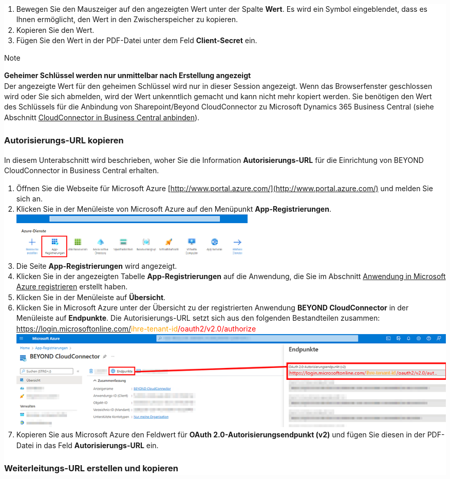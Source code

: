 1. Bewegen Sie den Mauszeiger auf den angezeigten Wert unter der Spalte **Wert**. Es wird ein Symbol eingeblendet, dass es Ihnen ermöglicht, den Wert in den Zwischerspeicher zu kopieren.  
1. Kopieren Sie den Wert.  
1. Fügen Sie den Wert in der PDF-Datei unter dem Feld **Client-Secret** ein.  

>[!NOTE]  
>**Geheimer Schlüssel werden nur unmittelbar nach Erstellung angezeigt**  
Der angezeigte Wert für den geheimen Schlüssel wird nur in dieser Session angezeigt. Wenn das Browserfenster geschlossen wird oder Sie sich abmelden, wird der Wert unkenntlich gemacht und kann nicht mehr kopiert werden. Sie benötigen den Wert des Schlüssels für die Anbindung von Sharepoint/Beyond CloudConnector zu Microsoft Dynamics 365 Business Central (siehe Abschnitt [CloudConnector in Business Central anbinden](#connect-cloudconnector-in-business-central)).  

### <a name="copy-authorization-url"></a>Autorisierungs-URL kopieren

In diesem Unterabschnitt wird beschrieben, woher Sie die Information **Autorisierungs-URL** für die Einrichtung von BEYOND CloudConnector in Business Central erhalten.  

1. Öffnen Sie die Webseite für Microsoft Azure [http://www.portal.azure.com/](http://www.portal.azure.com/) und melden Sie sich an.  
1. Klicken Sie in der Menüleiste von Microsoft Azure auf den Menüpunkt **App-Registrierungen**.  
    ![microsoft-azure-app-registration](../assets/microsoft-azure-app-registration.png)  
1. Die Seite **App-Registrierungen** wird angezeigt.  
1. Klicken Sie in der angezeigten Tabelle **App-Registrierungen** auf die Anwendung, die Sie im Abschnitt [Anwendung in Microsoft Azure registrieren](#register-app-in-azure) erstellt haben.  
1. Klicken Sie in der Menüleiste auf **Übersicht**.  
1. Klicken Sie in Microsoft Azure unter der Übersicht zu der registrierten Anwendung **BEYOND CloudConnector** in der Menüleiste auf **Endpunkte**. Die Autorisierungs-URL setzt sich aus den folgenden Bestandteilen zusammen:  
<a role="link" aria-disabled="true"><span style="color:red">https://login.microsoftonline.com/</span><span style="color:orange">ihre-tenant-id</span><span style="color:red">/oauth2/v2.0/authorize</span></a>  
    ![business-central-save-application-authorization-url](../assets/business-central-save-application-authorization-url.png)  
1. Kopieren Sie aus Microsoft Azure den Feldwert für **OAuth 2.0-Autorisierungsendpunkt (v2)** und fügen Sie diesen in der PDF-Datei in das Feld **Autorisierungs-URL** ein.  

### <a name="create-and-copy-redirect-url"></a>Weiterleitungs-URL erstellen und kopieren
